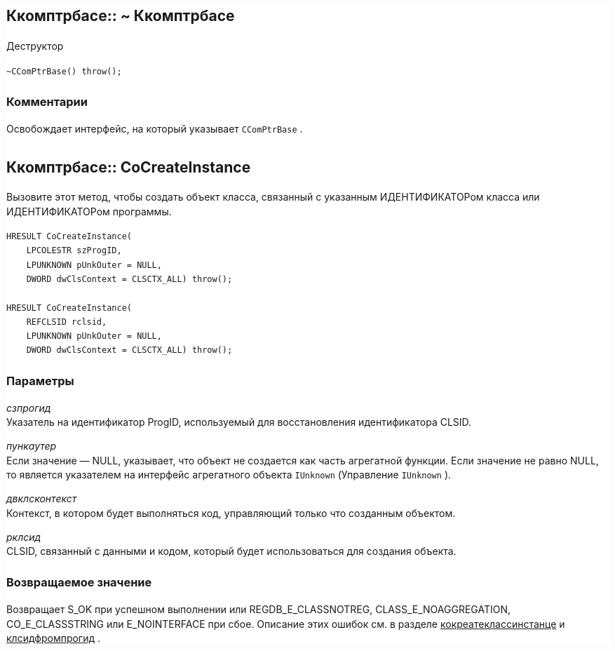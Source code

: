 ## <a name="ccomptrbaseccomptrbase"></a><a name="dtor"></a> Ккомптрбасе:: ~ Ккомптрбасе

Деструктор

```
~CComPtrBase() throw();
```

### <a name="remarks"></a>Комментарии

Освобождает интерфейс, на который указывает `CComPtrBase` .

## <a name="ccomptrbasecocreateinstance"></a><a name="cocreateinstance"></a> Ккомптрбасе:: CoCreateInstance

Вызовите этот метод, чтобы создать объект класса, связанный с указанным ИДЕНТИФИКАТОРом класса или ИДЕНТИФИКАТОРом программы.

```
HRESULT CoCreateInstance(
    LPCOLESTR szProgID,
    LPUNKNOWN pUnkOuter = NULL,
    DWORD dwClsContext = CLSCTX_ALL) throw();

HRESULT CoCreateInstance(
    REFCLSID rclsid,
    LPUNKNOWN pUnkOuter = NULL,
    DWORD dwClsContext = CLSCTX_ALL) throw();
```

### <a name="parameters"></a>Параметры

*сзпрогид*<br/>
Указатель на идентификатор ProgID, используемый для восстановления идентификатора CLSID.

*пункаутер*<br/>
Если значение — NULL, указывает, что объект не создается как часть агрегатной функции. Если значение не равно NULL, то является указателем на интерфейс агрегатного объекта `IUnknown` (Управление `IUnknown` ).

*двклсконтекст*<br/>
Контекст, в котором будет выполняться код, управляющий только что созданным объектом.

*рклсид*<br/>
CLSID, связанный с данными и кодом, который будет использоваться для создания объекта.

### <a name="return-value"></a>Возвращаемое значение

Возвращает S_OK при успешном выполнении или REGDB_E_CLASSNOTREG, CLASS_E_NOAGGREGATION, CO_E_CLASSSTRING или E_NOINTERFACE при сбое. Описание этих ошибок см. в разделе [кокреатеклассинстанце](/windows/win32/api/combaseapi/nf-combaseapi-cocreateinstance) и [клсидфромпрогид](/windows/win32/api/combaseapi/nf-combaseapi-clsidfromprogid) .
